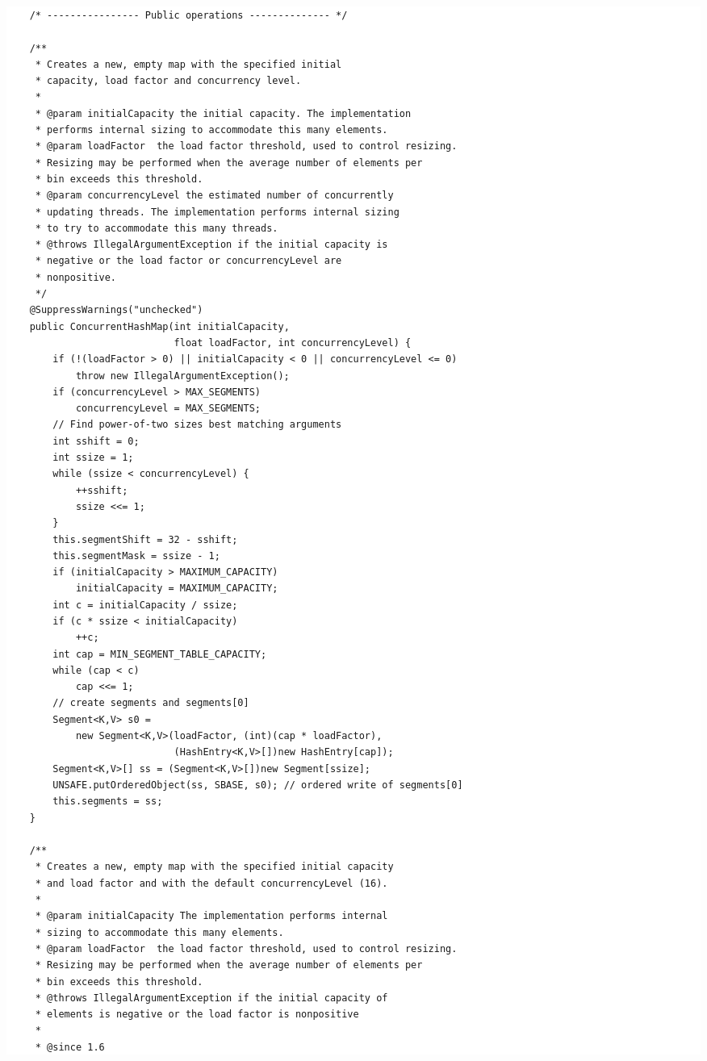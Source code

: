         /* ---------------- Public operations -------------- */

        /**
         * Creates a new, empty map with the specified initial
         * capacity, load factor and concurrency level.
         *
         * @param initialCapacity the initial capacity. The implementation
         * performs internal sizing to accommodate this many elements.
         * @param loadFactor  the load factor threshold, used to control resizing.
         * Resizing may be performed when the average number of elements per
         * bin exceeds this threshold.
         * @param concurrencyLevel the estimated number of concurrently
         * updating threads. The implementation performs internal sizing
         * to try to accommodate this many threads.
         * @throws IllegalArgumentException if the initial capacity is
         * negative or the load factor or concurrencyLevel are
         * nonpositive.
         */
        @SuppressWarnings("unchecked")
        public ConcurrentHashMap(int initialCapacity,
                                 float loadFactor, int concurrencyLevel) {
            if (!(loadFactor > 0) || initialCapacity < 0 || concurrencyLevel <= 0)
                throw new IllegalArgumentException();
            if (concurrencyLevel > MAX_SEGMENTS)
                concurrencyLevel = MAX_SEGMENTS;
            // Find power-of-two sizes best matching arguments
            int sshift = 0;
            int ssize = 1;
            while (ssize < concurrencyLevel) {
                ++sshift;
                ssize <<= 1;
            }
            this.segmentShift = 32 - sshift;
            this.segmentMask = ssize - 1;
            if (initialCapacity > MAXIMUM_CAPACITY)
                initialCapacity = MAXIMUM_CAPACITY;
            int c = initialCapacity / ssize;
            if (c * ssize < initialCapacity)
                ++c;
            int cap = MIN_SEGMENT_TABLE_CAPACITY;
            while (cap < c)
                cap <<= 1;
            // create segments and segments[0]
            Segment<K,V> s0 =
                new Segment<K,V>(loadFactor, (int)(cap * loadFactor),
                                 (HashEntry<K,V>[])new HashEntry[cap]);
            Segment<K,V>[] ss = (Segment<K,V>[])new Segment[ssize];
            UNSAFE.putOrderedObject(ss, SBASE, s0); // ordered write of segments[0]
            this.segments = ss;
        }

        /**
         * Creates a new, empty map with the specified initial capacity
         * and load factor and with the default concurrencyLevel (16).
         *
         * @param initialCapacity The implementation performs internal
         * sizing to accommodate this many elements.
         * @param loadFactor  the load factor threshold, used to control resizing.
         * Resizing may be performed when the average number of elements per
         * bin exceeds this threshold.
         * @throws IllegalArgumentException if the initial capacity of
         * elements is negative or the load factor is nonpositive
         *
         * @since 1.6

[link_java_collection_10]: /2012/02/10/collection-10-hashmap
[link_java_collection_11]: /2012/02/11/collection-11-hashtable
[link_juc_lock02]: /2012/08/13/juc-lock02